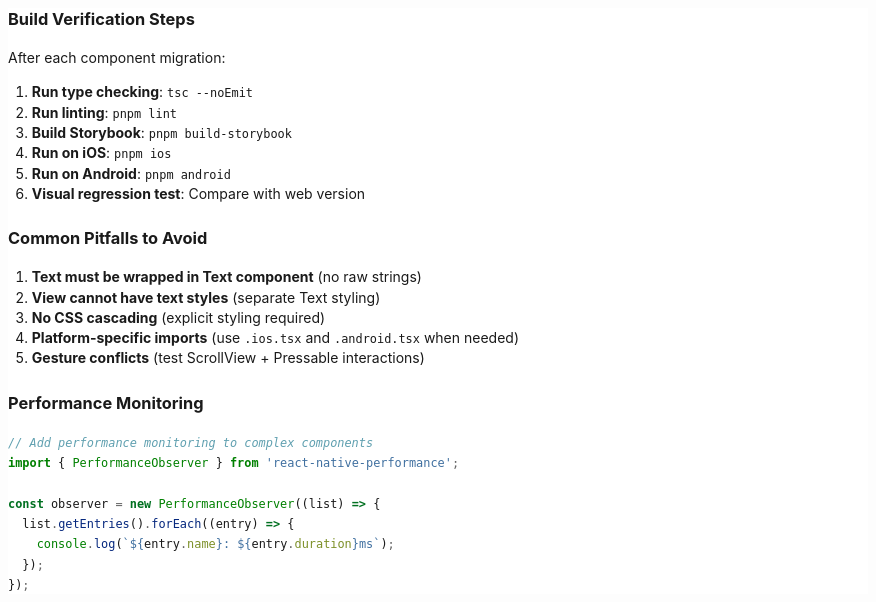### Build Verification Steps

After each component migration:

1. **Run type checking**: `tsc --noEmit`
2. **Run linting**: `pnpm lint`
3. **Build Storybook**: `pnpm build-storybook`
4. **Run on iOS**: `pnpm ios`
5. **Run on Android**: `pnpm android`
6. **Visual regression test**: Compare with web version

### Common Pitfalls to Avoid

1. **Text must be wrapped in Text component** (no raw strings)
2. **View cannot have text styles** (separate Text styling)
3. **No CSS cascading** (explicit styling required)
4. **Platform-specific imports** (use `.ios.tsx` and `.android.tsx` when needed)
5. **Gesture conflicts** (test ScrollView + Pressable interactions)

### Performance Monitoring

```typescript
// Add performance monitoring to complex components
import { PerformanceObserver } from 'react-native-performance';

const observer = new PerformanceObserver((list) => {
  list.getEntries().forEach((entry) => {
    console.log(`${entry.name}: ${entry.duration}ms`);
  });
});
```